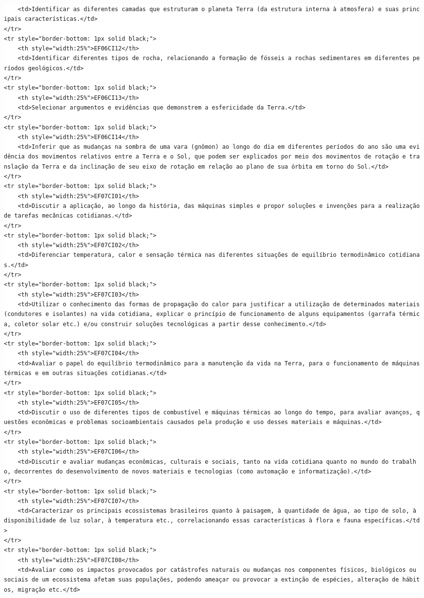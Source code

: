         <td>Identificar as diferentes camadas que estruturam o planeta Terra (da estrutura interna à atmosfera) e suas principais características.</td>
    </tr>
    <tr style="border-bottom: 1px solid black;">
        <th style="width:25%">EF06CI12</th>
        <td>Identificar diferentes tipos de rocha, relacionando a formação de fósseis a rochas sedimentares em diferentes períodos geológicos.</td>
    </tr>
    <tr style="border-bottom: 1px solid black;">
        <th style="width:25%">EF06CI13</th>
        <td>Selecionar argumentos e evidências que demonstrem a esfericidade da Terra.</td>
    </tr>
    <tr style="border-bottom: 1px solid black;">
        <th style="width:25%">EF06CI14</th>
        <td>Inferir que as mudanças na sombra de uma vara (gnômon) ao longo do dia em diferentes períodos do ano são uma evidência dos movimentos relativos entre a Terra e o Sol, que podem ser explicados por meio dos movimentos de rotação e translação da Terra e da inclinação de seu eixo de rotação em relação ao plano de sua órbita em torno do Sol.</td>
    </tr>
    <tr style="border-bottom: 1px solid black;">
        <th style="width:25%">EF07CI01</th>
        <td>Discutir a aplicação, ao longo da história, das máquinas simples e propor soluções e invenções para a realização de tarefas mecânicas cotidianas.</td>
    </tr>
    <tr style="border-bottom: 1px solid black;">
        <th style="width:25%">EF07CI02</th>
        <td>Diferenciar temperatura, calor e sensação térmica nas diferentes situações de equilíbrio termodinâmico cotidianas.</td>
    </tr>
    <tr style="border-bottom: 1px solid black;">
        <th style="width:25%">EF07CI03</th>
        <td>Utilizar o conhecimento das formas de propagação do calor para justificar a utilização de determinados materiais (condutores e isolantes) na vida cotidiana, explicar o princípio de funcionamento de alguns equipamentos (garrafa térmica, coletor solar etc.) e/ou construir soluções tecnológicas a partir desse conhecimento.</td>
    </tr>
    <tr style="border-bottom: 1px solid black;">
        <th style="width:25%">EF07CI04</th>
        <td>Avaliar o papel do equilíbrio termodinâmico para a manutenção da vida na Terra, para o funcionamento de máquinas térmicas e em outras situações cotidianas.</td>
    </tr>
    <tr style="border-bottom: 1px solid black;">
        <th style="width:25%">EF07CI05</th>
        <td>Discutir o uso de diferentes tipos de combustível e máquinas térmicas ao longo do tempo, para avaliar avanços, questões econômicas e problemas socioambientais causados pela produção e uso desses materiais e máquinas.</td>
    </tr>
    <tr style="border-bottom: 1px solid black;">
        <th style="width:25%">EF07CI06</th>
        <td>Discutir e avaliar mudanças econômicas, culturais e sociais, tanto na vida cotidiana quanto no mundo do trabalho, decorrentes do desenvolvimento de novos materiais e tecnologias (como automação e informatização).</td>
    </tr>
    <tr style="border-bottom: 1px solid black;">
        <th style="width:25%">EF07CI07</th>
        <td>Caracterizar os principais ecossistemas brasileiros quanto à paisagem, à quantidade de água, ao tipo de solo, à disponibilidade de luz solar, à temperatura etc., correlacionando essas características à flora e fauna específicas.</td>
    </tr>
    <tr style="border-bottom: 1px solid black;">
        <th style="width:25%">EF07CI08</th>
        <td>Avaliar como os impactos provocados por catástrofes naturais ou mudanças nos componentes físicos, biológicos ou sociais de um ecossistema afetam suas populações, podendo ameaçar ou provocar a extinção de espécies, alteração de hábitos, migração etc.</td>